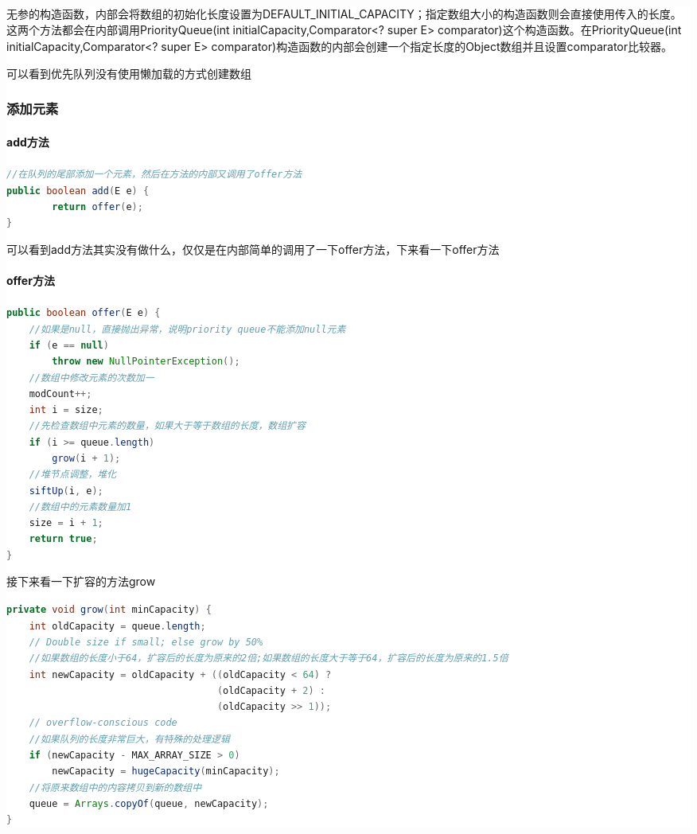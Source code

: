 无参的构造函数，内部会将数组的初始化长度设置为DEFAULT_INITIAL_CAPACITY；指定数组大小的构造函数则会直接使用传入的长度。这两个方法都会在内部调用PriorityQueue(int initialCapacity,Comparator<? super E> comparator)这个构造函数。在PriorityQueue(int initialCapacity,Comparator<? super E> comparator)构造函数的内部会创建一个指定长度的Object数组并且设置comparator比较器。

可以看到优先队列没有使用懒加载的方式创建数组

### 添加元素

#### add方法  

```java
//在队列的尾部添加一个元素，然后在方法的内部又调用了offer方法
public boolean add(E e) {
        return offer(e);
}
```

可以看到add方法其实没有做什么，仅仅是在内部简单的调用了一下offer方法，下来看一下offer方法

#### offer方法  

```java
public boolean offer(E e) {
    //如果是null，直接抛出异常，说明priority queue不能添加null元素
    if (e == null)
        throw new NullPointerException();
    //数组中修改元素的次数加一
    modCount++;
    int i = size;
    //先检查数组中元素的数量，如果大于等于数组的长度，数组扩容
    if (i >= queue.length)
        grow(i + 1);
    //堆节点调整，堆化
    siftUp(i, e);
    //数组中的元素数量加1
    size = i + 1;
    return true;
}
```

  接下来看一下扩容的方法grow

```java
private void grow(int minCapacity) {
    int oldCapacity = queue.length;
    // Double size if small; else grow by 50%
    //如果数组的长度小于64，扩容后的长度为原来的2倍;如果数组的长度大于等于64，扩容后的长度为原来的1.5倍
    int newCapacity = oldCapacity + ((oldCapacity < 64) ?
                                     (oldCapacity + 2) :
                                     (oldCapacity >> 1));
    // overflow-conscious code
    //如果队列的长度非常巨大，有特殊的处理逻辑
    if (newCapacity - MAX_ARRAY_SIZE > 0)
        newCapacity = hugeCapacity(minCapacity);
    //将原来数组中的内容拷贝到新的数组中
    queue = Arrays.copyOf(queue, newCapacity);
}
```
